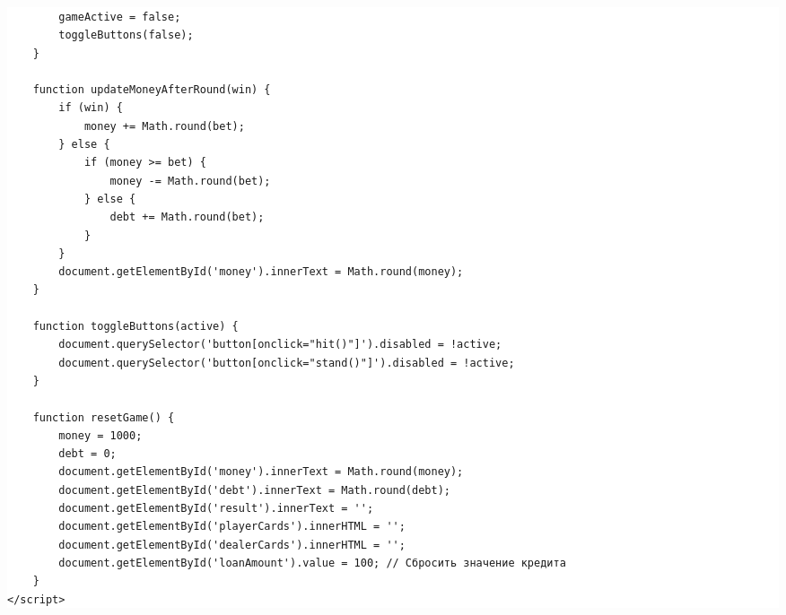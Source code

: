 
            gameActive = false;
            toggleButtons(false);
        }

        function updateMoneyAfterRound(win) {
            if (win) {
                money += Math.round(bet);
            } else {
                if (money >= bet) {
                    money -= Math.round(bet);
                } else {
                    debt += Math.round(bet);
                }
            }
            document.getElementById('money').innerText = Math.round(money);
        }

        function toggleButtons(active) {
            document.querySelector('button[onclick="hit()"]').disabled = !active;
            document.querySelector('button[onclick="stand()"]').disabled = !active;
        }

        function resetGame() {
            money = 1000;
            debt = 0;
            document.getElementById('money').innerText = Math.round(money);
            document.getElementById('debt').innerText = Math.round(debt);
            document.getElementById('result').innerText = '';
            document.getElementById('playerCards').innerHTML = '';
            document.getElementById('dealerCards').innerHTML = '';
            document.getElementById('loanAmount').value = 100; // Сбросить значение кредита
        }
    </script>
</body>
</html>
